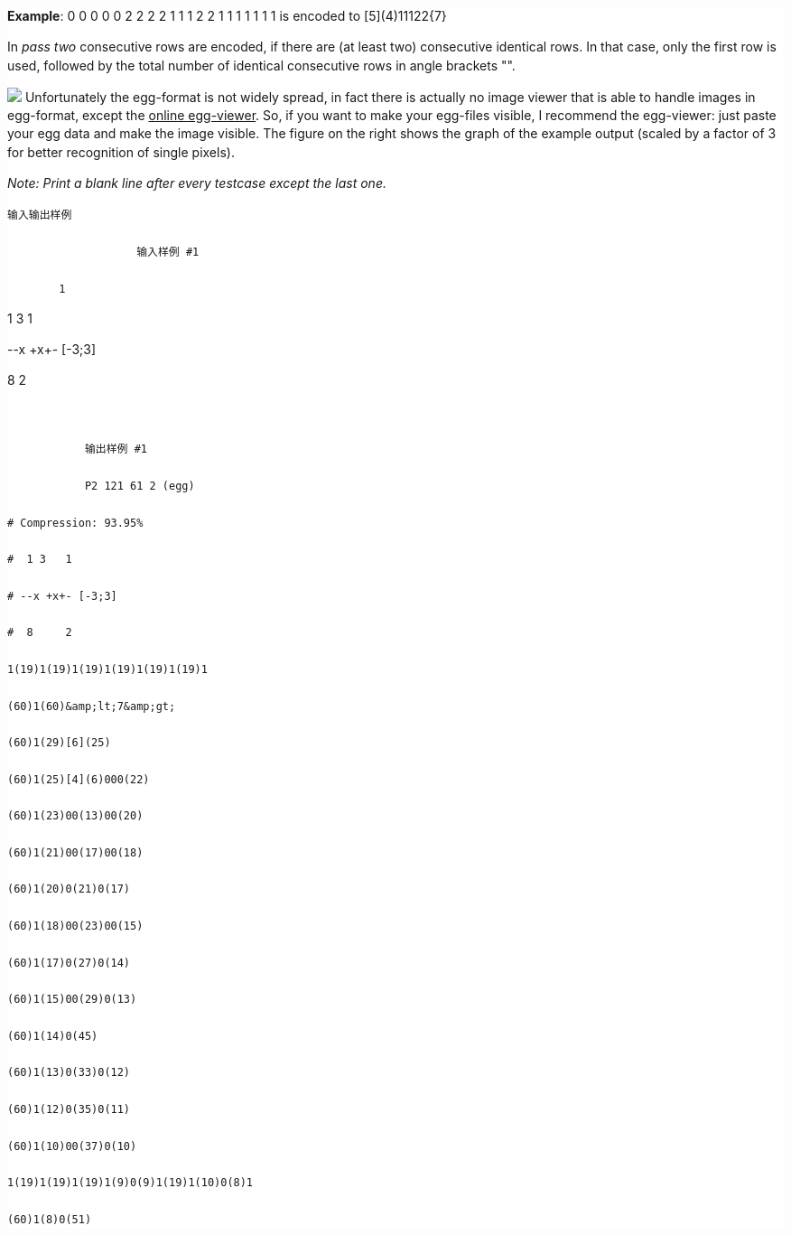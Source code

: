 **Example**: 0 0 0 0 0 2 2 2 2 1 1 1 2 2 1 1 1 1 1 1 1 is encoded to \[5\](4)11122{7}

In _pass two_ consecutive rows are encoded, if there are (at least two) consecutive identical rows. In that case, only the first row is used, followed by the total number of identical consecutive rows in angle brackets "".

![](http://didax.heliohost.org/eggviewer/polydraw-example-3x.png) Unfortunately the egg-format is not widely spread, in fact there is actually no image viewer that is able to handle images in egg-format, except the [online egg-viewer](http://didax.heliohost.org/eggviewer). So, if you want to make your egg-files visible, I recommend the egg-viewer: just paste your egg data and make the image visible. The figure on the right shows the graph of the example output (scaled by a factor of 3 for better recognition of single pixels).

_Note: Print a blank line after every testcase except the last one._

    输入输出样例

                        输入样例 #1

            1

 1 3   1

--x +x+- [-3;3]

 8     2
```


            输出样例 #1

            P2 121 61 2 (egg)

# Compression: 93.95%

#  1 3   1

# --x +x+- [-3;3]

#  8     2

1(19)1(19)1(19)1(19)1(19)1(19)1

(60)1(60)&amp;lt;7&amp;gt;

(60)1(29)[6](25)

(60)1(25)[4](6)000(22)

(60)1(23)00(13)00(20)

(60)1(21)00(17)00(18)

(60)1(20)0(21)0(17)

(60)1(18)00(23)00(15)

(60)1(17)0(27)0(14)

(60)1(15)00(29)0(13)

(60)1(14)0(45)

(60)1(13)0(33)0(12)

(60)1(12)0(35)0(11)

(60)1(10)00(37)0(10)

1(19)1(19)1(19)1(9)0(9)1(19)1(10)0(8)1

(60)1(8)0(51)
```